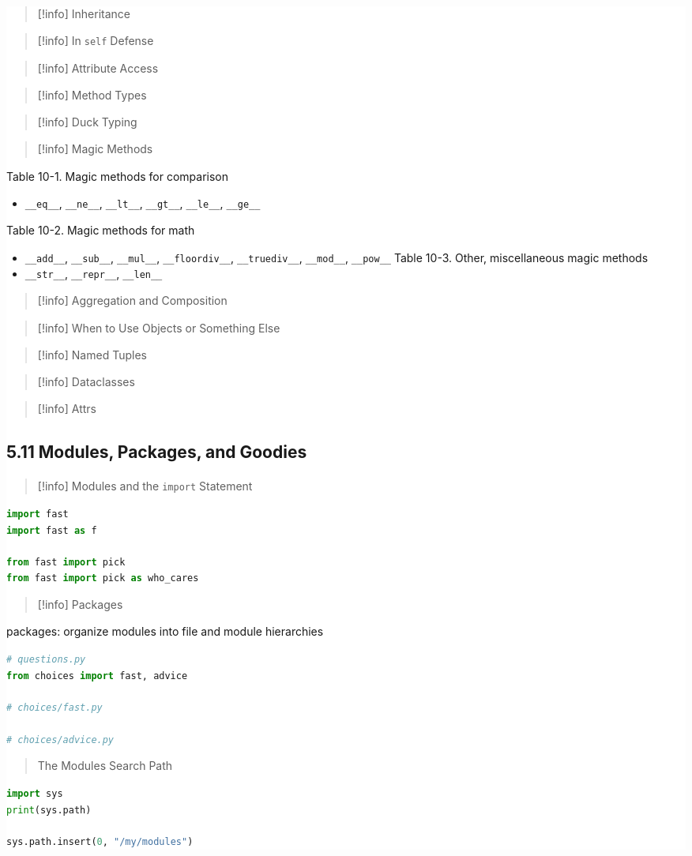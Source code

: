 > [!info] Inheritance

> [!info] In `self` Defense

> [!info] Attribute Access

> [!info] Method Types

> [!info] Duck Typing

> [!info] Magic Methods

Table 10-1. Magic methods for comparison
- `__eq__`, `__ne__`, `__lt__`, `__gt__`, `__le__`, `__ge__`

Table 10-2. Magic methods for math
- `__add__`, `__sub__`, `__mul__`, `__floordiv__`, `__truediv__`, `__mod__`, `__pow__`
Table 10-3. Other, miscellaneous magic methods
- `__str__`, `__repr__`, `__len__`

> [!info] Aggregation and Composition

> [!info] When to Use Objects or Something Else

> [!info] Named Tuples

> [!info] Dataclasses

> [!info] Attrs

## 5.11 Modules, Packages, and Goodies
> [!info] Modules and the `import` Statement
```python
import fast
import fast as f

from fast import pick
from fast import pick as who_cares
```
> [!info] Packages

packages: organize modules into file and module hierarchies
```python
# questions.py
from choices import fast, advice

# choices/fast.py

# choices/advice.py
```

> The Modules Search Path
```python
import sys
print(sys.path)

sys.path.insert(0, "/my/modules")
```
